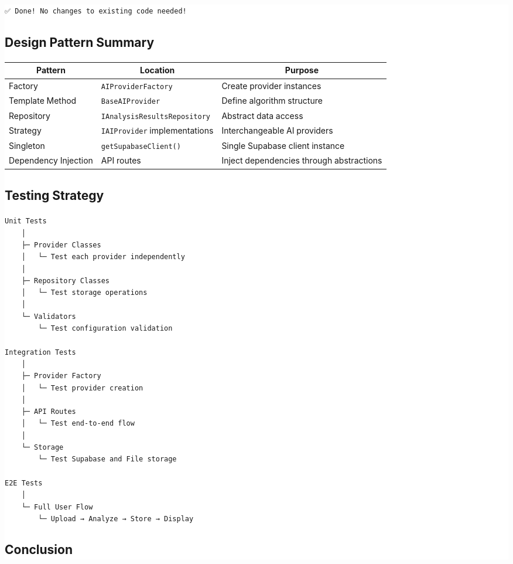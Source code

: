 ```
✅ Done! No changes to existing code needed!
```

## Design Pattern Summary

| Pattern           | Location                              | Purpose                                    |
|-------------------|---------------------------------------|--------------------------------------------|
| Factory           | `AIProviderFactory`                   | Create provider instances                  |
| Template Method   | `BaseAIProvider`                      | Define algorithm structure                 |
| Repository        | `IAnalysisResultsRepository`          | Abstract data access                       |
| Strategy          | `IAIProvider` implementations         | Interchangeable AI providers               |
| Singleton         | `getSupabaseClient()`                 | Single Supabase client instance            |
| Dependency Injection | API routes                         | Inject dependencies through abstractions   |

## Testing Strategy

```
Unit Tests
    │
    ├─ Provider Classes
    │   └─ Test each provider independently
    │
    ├─ Repository Classes
    │   └─ Test storage operations
    │
    └─ Validators
        └─ Test configuration validation

Integration Tests
    │
    ├─ Provider Factory
    │   └─ Test provider creation
    │
    ├─ API Routes
    │   └─ Test end-to-end flow
    │
    └─ Storage
        └─ Test Supabase and File storage

E2E Tests
    │
    └─ Full User Flow
        └─ Upload → Analyze → Store → Display
```

## Conclusion
